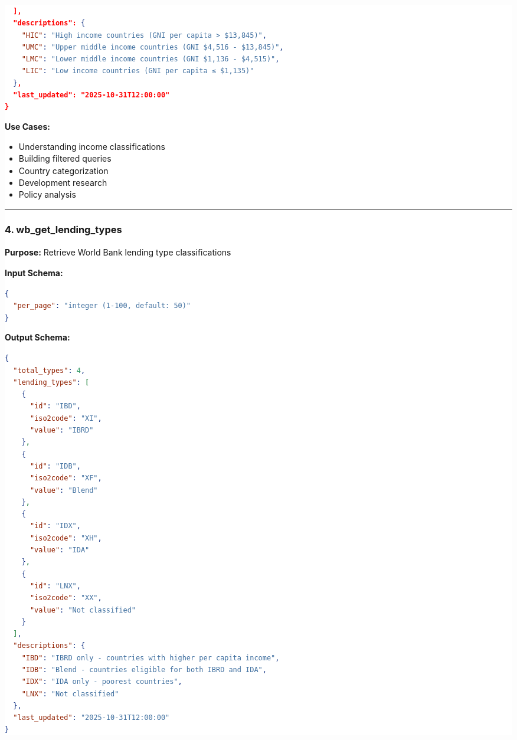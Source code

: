```json
  ],
  "descriptions": {
    "HIC": "High income countries (GNI per capita > $13,845)",
    "UMC": "Upper middle income countries (GNI $4,516 - $13,845)",
    "LMC": "Lower middle income countries (GNI $1,136 - $4,515)",
    "LIC": "Low income countries (GNI per capita ≤ $1,135)"
  },
  "last_updated": "2025-10-31T12:00:00"
}
```

**Use Cases:**
- Understanding income classifications
- Building filtered queries
- Country categorization
- Development research
- Policy analysis

---

### 4. wb_get_lending_types

**Purpose:** Retrieve World Bank lending type classifications

**Input Schema:**
```json
{
  "per_page": "integer (1-100, default: 50)"
}
```

**Output Schema:**
```json
{
  "total_types": 4,
  "lending_types": [
    {
      "id": "IBD",
      "iso2code": "XI",
      "value": "IBRD"
    },
    {
      "id": "IDB",
      "iso2code": "XF",
      "value": "Blend"
    },
    {
      "id": "IDX",
      "iso2code": "XH",
      "value": "IDA"
    },
    {
      "id": "LNX",
      "iso2code": "XX",
      "value": "Not classified"
    }
  ],
  "descriptions": {
    "IBD": "IBRD only - countries with higher per capita income",
    "IDB": "Blend - countries eligible for both IBRD and IDA",
    "IDX": "IDA only - poorest countries",
    "LNX": "Not classified"
  },
  "last_updated": "2025-10-31T12:00:00"
}
```